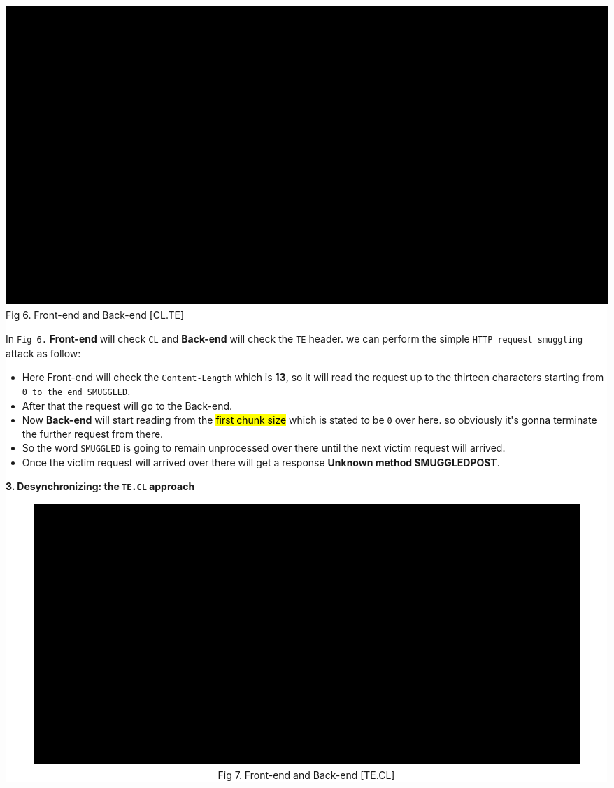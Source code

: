 <img src="/assets/blogs/Smuggling/6.gif" alt="picture" style="border:1px solid white"/>
<figcaption>Fig 6. Front-end and Back-end [CL.TE]</figcaption>
</figure>

In `Fig 6.` **Front-end** will check `CL` and **Back-end** will check the `TE` header. we can perform the simple `HTTP request smuggling` attack as follow:

+ Here Front-end will check the `Content-Length` which is **13**, so it will read the request up to the thirteen characters starting from `0 to the end SMUGGLED`.
+ After that the request will go to the Back-end.
+ Now **Back-end** will start reading from the <mark>first chunk size</mark> which is stated to be `0` over here. so obviously it's gonna terminate the further request from there.
+ So the word `SMUGGLED` is going to remain unprocessed over there until the next victim request will arrived.
+ Once the victim request will arrived over there will get a response **Unknown method SMUGGLEDPOST**.

**3. Desynchronizing: the `TE.CL` approach**

<figure style="text-align: center;">
  <img src="/assets/blogs/Smuggling/7.gif" alt="picture" style="border:1px solid white"/>
<figcaption>Fig 7. Front-end and Back-end [TE.CL]</figcaption>
</figure>